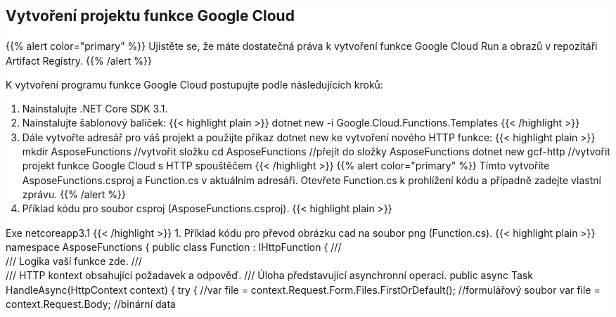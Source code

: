 ## Vytvoření projektu funkce Google Cloud

{{% alert color="primary" %}}
Ujistěte se, že máte dostatečná práva k vytvoření funkce Google Cloud Run a obrazů v repozitáři Artifact Registry.
{{% /alert %}}

K vytvoření programu funkce Google Cloud postupujte podle následujících kroků:

1. Nainstalujte .NET Core SDK 3.1.
1. Nainstalujte šablonový balíček:
{{< highlight plain >}}
dotnet new -i Google.Cloud.Functions.Templates
{{< /highlight >}}
1. Dále vytvořte adresář pro váš projekt a použijte příkaz dotnet new ke vytvoření nového HTTP funkce:
{{< highlight plain >}}
mkdir AsposeFunctions //vytvořit složku
cd AsposeFunctions //přejít do složky AsposeFunctions
dotnet new gcf-http //vytvořit projekt funkce Google Cloud s HTTP spouštěčem
{{< /highlight >}}
{{% alert color="primary" %}}
Tímto vytvoříte AsposeFunctions.csproj a Function.cs v aktuálním adresáři. Otevřete Function.cs k prohlížení kódu a případně zadejte vlastní zprávu.
{{% /alert %}}
1. Příklad kódu pro soubor csproj (AsposeFunctions.csproj).
{{< highlight plain >}}
<Project Sdk="Microsoft.NET.Sdk">
  <PropertyGroup>
    <OutputType>Exe</OutputType>
    <TargetFramework>netcoreapp3.1</TargetFramework>
  </PropertyGroup>

  <ItemGroup>
    <PackageReference Include="Aspose.CAD" Version="22.7.0" />
    <PackageReference Include="Google.Cloud.Functions.Hosting" Version="1.0.0" />
  </ItemGroup>
</Project>
{{< /highlight >}}
1. Příklad kódu pro převod obrázku cad na soubor png (Function.cs).
{{< highlight plain >}}
namespace AsposeFunctions
{
    public class Function : IHttpFunction
    {
        /// <summary>
        /// Logika vaší funkce zde.
        /// </summary>
        /// <param name="context">HTTP kontext obsahující požadavek a odpověď.</param>
        /// <returns>Úloha představující asynchronní operaci.</returns>
        public async Task HandleAsync(HttpContext context)
        {
            try
            {
                //var file = context.Request.Form.Files.FirstOrDefault(); //formulářový soubor
                var file = context.Request.Body; //binární data
                